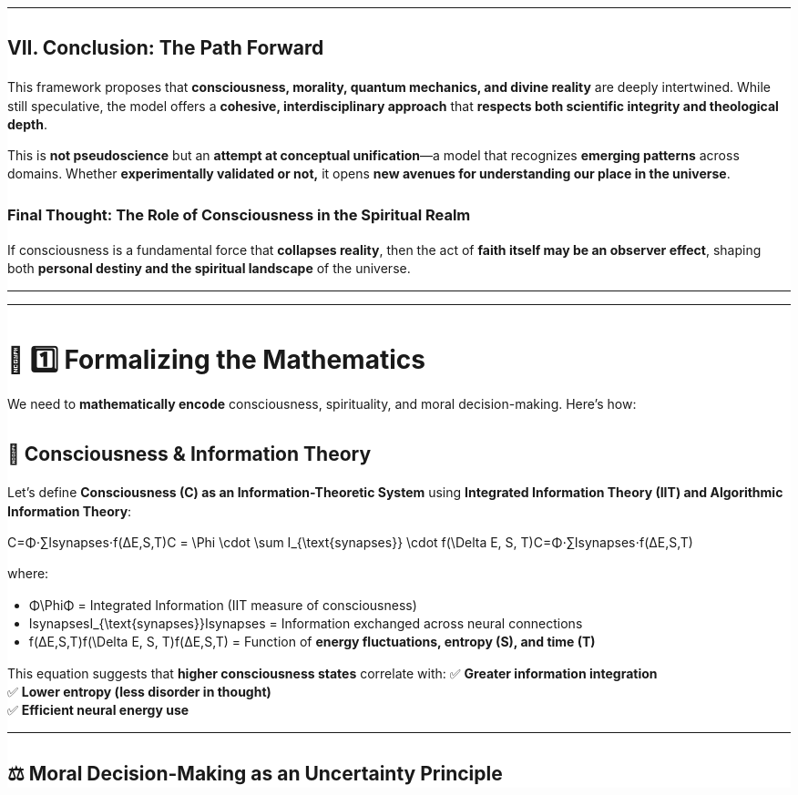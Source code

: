    
---   
   
## **VII. Conclusion: The Path Forward**   
   
This framework proposes that **consciousness, morality, quantum mechanics, and divine reality** are deeply intertwined. While still speculative, the model offers a **cohesive, interdisciplinary approach** that **respects both scientific integrity and theological depth**.   
   
This is **not pseudoscience** but an **attempt at conceptual unification**—a model that recognizes **emerging patterns** across domains. Whether **experimentally validated or not,** it opens **new avenues for understanding our place in the universe**.   
   
### **Final Thought: The Role of Consciousness in the Spiritual Realm**   
   
If consciousness is a fundamental force that **collapses reality**, then the act of **faith itself may be an observer effect**, shaping both **personal destiny and the spiritual landscape** of the universe.   
   
   
---   
---   
   
# **📐 1️⃣ Formalizing the Mathematics**   
   
We need to **mathematically encode** consciousness, spirituality, and moral decision-making. Here’s how:   
   
## **🧠 Consciousness & Information Theory**   
   
Let’s define **Consciousness (C) as an Information-Theoretic System** using **Integrated Information Theory (IIT) and Algorithmic Information Theory**:   
   
C=Φ⋅∑Isynapses⋅f(ΔE,S,T)C = \Phi \cdot \sum I_{\text{synapses}} \cdot f(\Delta E, S, T)C=Φ⋅∑Isynapses​⋅f(ΔE,S,T)   
   
where:   
   
   
- Φ\PhiΦ = Integrated Information (IIT measure of consciousness)   
- IsynapsesI_{\text{synapses}}Isynapses​ = Information exchanged across neural connections   
- f(ΔE,S,T)f(\Delta E, S, T)f(ΔE,S,T) = Function of **energy fluctuations, entropy (S), and time (T)**   
   
This equation suggests that **higher consciousness states** correlate with: ✅ **Greater information integration**     
✅ **Lower entropy (less disorder in thought)**     
✅ **Efficient neural energy use**   
   
   
---   
   
## **⚖️ Moral Decision-Making as an Uncertainty Principle**   
   